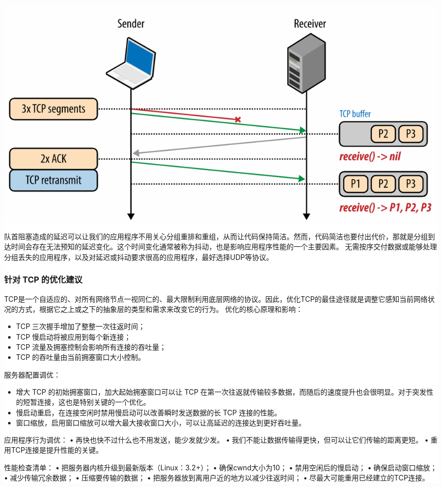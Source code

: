 ![7C97E88A-C5EA-4250-A19B-E9B4C277D7](/media/7C97E88A-C5EA-4250-A19B-E9B4C277D7C2.png)

队首阻塞造成的延迟可以让我们的应用程序不用关心分组重排和重组，从而让代码保持简洁。然而，代码简洁也要付出代价，那就是分组到达时间会存在无法预知的延迟变化。这个时间变化通常被称为抖动，也是影响应用程序性能的一个主要因素。
无需按序交付数据或能够处理分组丢失的应用程序，以及对延迟或抖动要求很高的应用程序，最好选择UDP等协议。

### 针对 TCP 的优化建议
TCP是一个自适应的、对所有网络节点一视同仁的、最大限制利用底层网络的协议。因此，优化TCP的最佳途径就是调整它感知当前网络状况的方式，根据它之上或之下的抽象层的类型和需求来改变它的行为。
优化的核心原理和影响：
- TCP 三次握手增加了整整一次往返时间；
- TCP 慢启动将被应用到每个新连接；
- TCP 流量及拥塞控制会影响所有连接的吞吐量；
- TCP 的吞吐量由当前拥塞窗口大小控制。

服务器配置调优：
- 增大 TCP 的初始拥塞窗口，加大起始拥塞窗口可以让 TCP 在第一次往返就传输较多数据，而随后的速度提升也会很明显。对于突发性的短暂连接，这也是特别关键的一个优化。
- 慢启动重启，在连接空闲时禁用慢启动可以改善瞬时发送数据的长 TCP 连接的性能。
- 窗口缩放，启用窗口缩放可以增大最大接收窗口大小，可以让高延迟的连接达到更好吞吐量。

应用程序行为调优：
•  再快也快不过什么也不用发送，能少发就少发。
•  我们不能让数据传输得更快，但可以让它们传输的距离更短。
•  重用TCP连接是提升性能的关键。

性能检查清单：
•  把服务器内核升级到最新版本（Linux：3.2+）；
•  确保cwnd大小为10；
•  禁用空闲后的慢启动；
•  确保启动窗口缩放；
•  减少传输冗余数据；
•  压缩要传输的数据；
•  把服务器放到离用户近的地方以减少往返时间；
•  尽最大可能重用已经建立的TCP连接。
